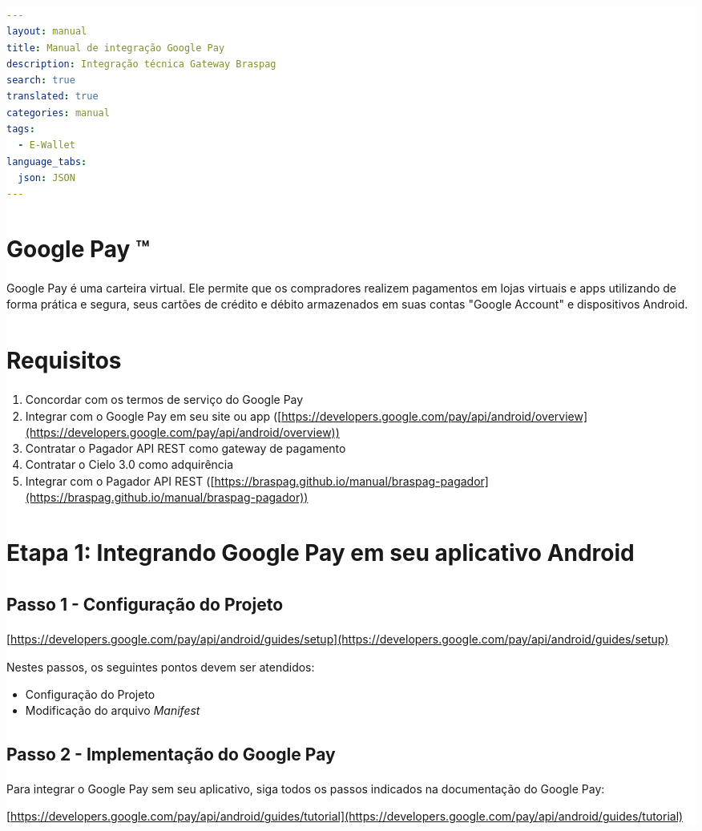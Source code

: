 ```yaml
---
layout: manual
title: Manual de integração Google Pay
description: Integração técnica Gateway Braspag
search: true
translated: true
categories: manual
tags:
  - E-Wallet
language_tabs:
  json: JSON
---
```


# Google Pay ™

Google Pay é uma carteira virtual. Ele permite que os compradores realizem pagamentos em lojas virtuais e apps utilizando de forma prática e segura, seus cartões de crédito e débito armazenados em suas contas "Google Account" e dispositivos Android.

# Requisitos

1. Concordar com os termos de serviço do Google Pay
2. Integrar com o Google Pay em seu site ou app ([https://developers.google.com/pay/api/android/overview](https://developers.google.com/pay/api/android/overview))
3. Contratar o Pagador API REST como gateway de pagamento
4. Contratar o Cielo 3.0 como adquirência
5. Integrar com o Pagador API REST ([https://braspag.github.io/manual/braspag-pagador](https://braspag.github.io/manual/braspag-pagador))

# Etapa 1: Integrando Google Pay em seu aplicativo Android

## Passo 1 - Configuração do Projeto

[https://developers.google.com/pay/api/android/guides/setup](https://developers.google.com/pay/api/android/guides/setup)

Nestes passos, os seguintes pontos devem ser atendidos:

- Configuração do Projeto
- Modificação do arquivo _Manifest_

## Passo 2 - Implementação do Google Pay

Para integrar o Google Pay sem seu aplicativo, siga todos os passos indicados na documentação do Google Pay:

[https://developers.google.com/pay/api/android/guides/tutorial](https://developers.google.com/pay/api/android/guides/tutorial)
